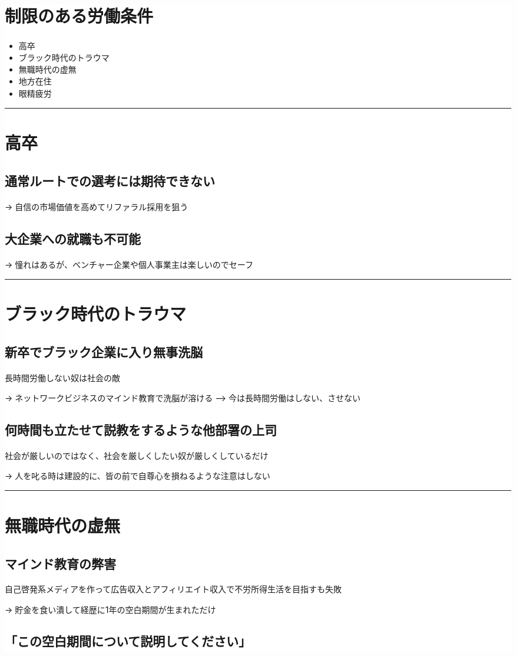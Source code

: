 # 制限のある労働条件

- 高卒
- ブラック時代のトラウマ
- 無職時代の虚無
- 地方在住
- 眼精疲労

---

# 高卒

## 通常ルートでの選考には期待できない

-> 自信の市場価値を高めてリファラル採用を狙う

## 大企業への就職も不可能

-> 憧れはあるが、ベンチャー企業や個人事業主は楽しいのでセーフ

---

# ブラック時代のトラウマ

## 新卒でブラック企業に入り無事洗脳

長時間労働しない奴は社会の敵

-> ネットワークビジネスのマインド教育で洗脳が溶ける
--> 今は長時間労働はしない、させない

## 何時間も立たせて説教をするような他部署の上司

社会が厳しいのではなく、社会を厳しくしたい奴が厳しくしているだけ

-> 人を叱る時は建設的に、皆の前で自尊心を損ねるような注意はしない

---

# 無職時代の虚無

## マインド教育の弊害

自己啓発系メディアを作って広告収入とアフィリエイト収入で不労所得生活を目指すも失敗

-> 貯金を食い潰して経歴に1年の空白期間が生まれただけ

## 「この空白期間について説明してください」
